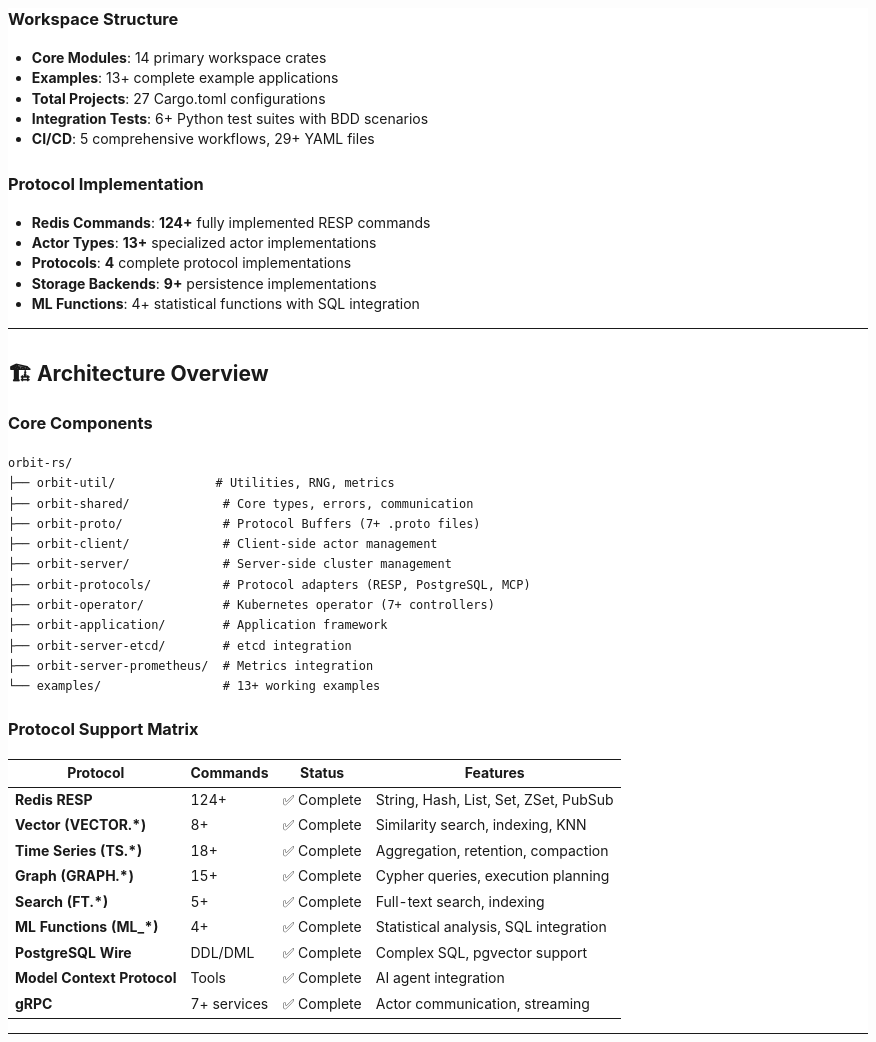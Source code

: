 ### **Workspace Structure**
- **Core Modules**: 14 primary workspace crates
- **Examples**: 13+ complete example applications
- **Total Projects**: 27 Cargo.toml configurations
- **Integration Tests**: 6+ Python test suites with BDD scenarios
- **CI/CD**: 5 comprehensive workflows, 29+ YAML files

### **Protocol Implementation**
- **Redis Commands**: **124+** fully implemented RESP commands
- **Actor Types**: **13+** specialized actor implementations
- **Protocols**: **4** complete protocol implementations
- **Storage Backends**: **9+** persistence implementations
- **ML Functions**: 4+ statistical functions with SQL integration

---

## 🏗️ **Architecture Overview**

### **Core Components**

```
orbit-rs/
├── orbit-util/              # Utilities, RNG, metrics
├── orbit-shared/             # Core types, errors, communication
├── orbit-proto/              # Protocol Buffers (7+ .proto files)
├── orbit-client/             # Client-side actor management
├── orbit-server/             # Server-side cluster management
├── orbit-protocols/          # Protocol adapters (RESP, PostgreSQL, MCP)
├── orbit-operator/           # Kubernetes operator (7+ controllers)
├── orbit-application/        # Application framework
├── orbit-server-etcd/        # etcd integration
├── orbit-server-prometheus/  # Metrics integration
└── examples/                 # 13+ working examples
```

### **Protocol Support Matrix**

| Protocol | Commands | Status | Features |
|----------|----------|--------|----------|
| **Redis RESP** | 124+ | ✅ Complete | String, Hash, List, Set, ZSet, PubSub |
| **Vector (VECTOR.*)** | 8+ | ✅ Complete | Similarity search, indexing, KNN |
| **Time Series (TS.*)** | 18+ | ✅ Complete | Aggregation, retention, compaction |
| **Graph (GRAPH.*)** | 15+ | ✅ Complete | Cypher queries, execution planning |
| **Search (FT.*)** | 5+ | ✅ Complete | Full-text search, indexing |
| **ML Functions (ML_*)** | 4+ | ✅ Complete | Statistical analysis, SQL integration |
| **PostgreSQL Wire** | DDL/DML | ✅ Complete | Complex SQL, pgvector support |
| **Model Context Protocol** | Tools | ✅ Complete | AI agent integration |
| **gRPC** | 7+ services | ✅ Complete | Actor communication, streaming |

---